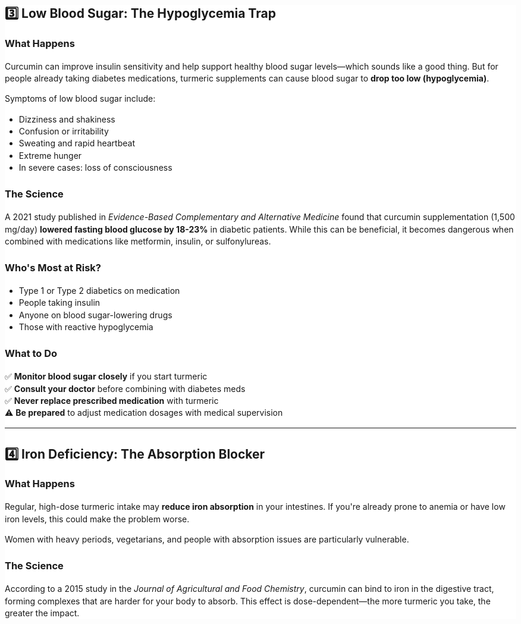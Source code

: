 ## 3️⃣ Low Blood Sugar: The Hypoglycemia Trap

### What Happens

Curcumin can improve insulin sensitivity and help support healthy blood sugar levels—which sounds like a good thing. But for people already taking diabetes medications, turmeric supplements can cause blood sugar to **drop too low (hypoglycemia)**.

Symptoms of low blood sugar include:
- Dizziness and shakiness
- Confusion or irritability
- Sweating and rapid heartbeat
- Extreme hunger
- In severe cases: loss of consciousness

### The Science

A 2021 study published in *Evidence-Based Complementary and Alternative Medicine* found that curcumin supplementation (1,500 mg/day) **lowered fasting blood glucose by 18-23%** in diabetic patients. While this can be beneficial, it becomes dangerous when combined with medications like metformin, insulin, or sulfonylureas.

### Who's Most at Risk?

- Type 1 or Type 2 diabetics on medication
- People taking insulin
- Anyone on blood sugar-lowering drugs
- Those with reactive hypoglycemia

### What to Do

✅ **Monitor blood sugar closely** if you start turmeric  
✅ **Consult your doctor** before combining with diabetes meds  
✅ **Never replace prescribed medication** with turmeric  
⚠️ **Be prepared** to adjust medication dosages with medical supervision

---

## 4️⃣ Iron Deficiency: The Absorption Blocker

### What Happens

Regular, high-dose turmeric intake may **reduce iron absorption** in your intestines. If you're already prone to anemia or have low iron levels, this could make the problem worse.

Women with heavy periods, vegetarians, and people with absorption issues are particularly vulnerable.

### The Science

According to a 2015 study in the *Journal of Agricultural and Food Chemistry*, curcumin can bind to iron in the digestive tract, forming complexes that are harder for your body to absorb. This effect is dose-dependent—the more turmeric you take, the greater the impact.
